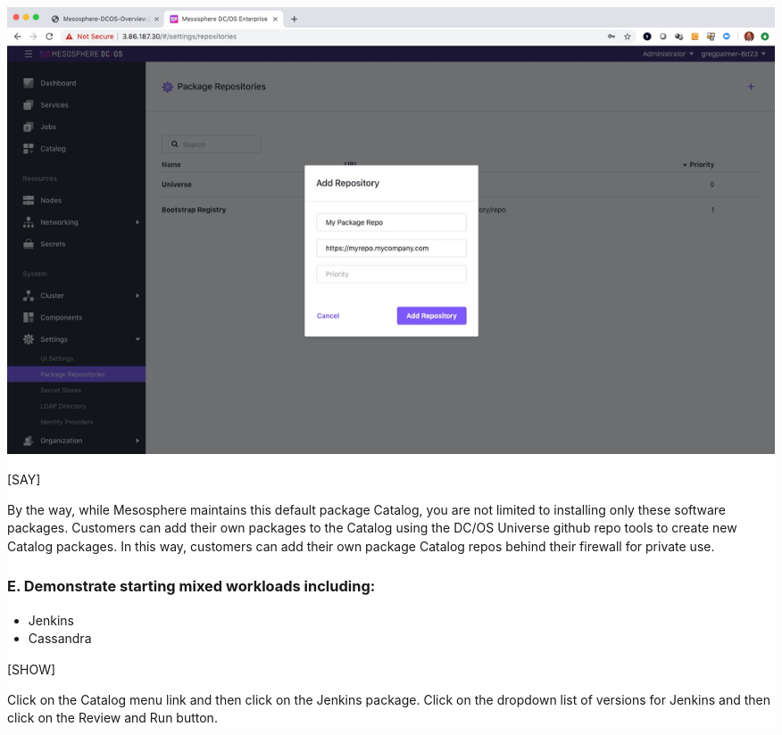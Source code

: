 ![DC/OS Overview](/resources/images/Mesosphere-DCOS-Dashboard-Catalog-Add-Repository.jpg?raw=true)

[SAY]

By the way, while Mesosphere maintains this default package Catalog, you are not limited to installing only these software packages. Customers can add their own packages to the Catalog using the DC/OS Universe github repo tools to create new Catalog packages. In this way, customers can add their own package Catalog repos behind their firewall for private use.


### E. Demonstrate starting mixed workloads including:

- Jenkins
- Cassandra

[SHOW]

Click on the Catalog menu link and then click on the Jenkins package. Click on the dropdown list of versions for Jenkins and then click on the Review and Run button.
